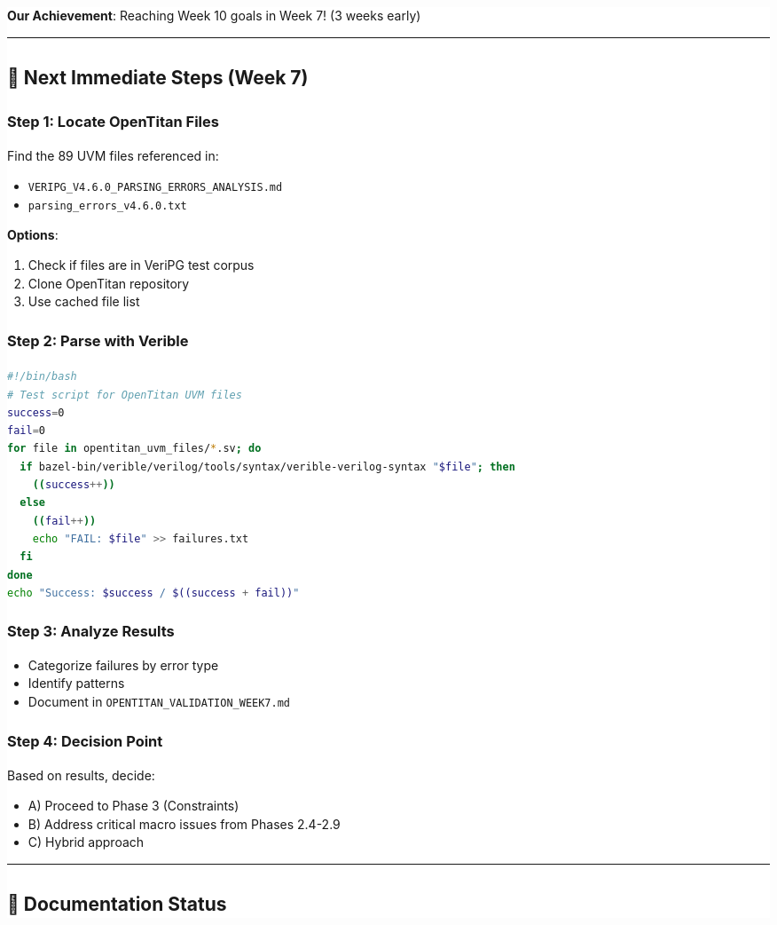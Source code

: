 **Our Achievement**: Reaching Week 10 goals in Week 7! (3 weeks early)

---

## 🔮 Next Immediate Steps (Week 7)

### Step 1: Locate OpenTitan Files

Find the 89 UVM files referenced in:
- `VERIPG_V4.6.0_PARSING_ERRORS_ANALYSIS.md`
- `parsing_errors_v4.6.0.txt`

**Options**:
1. Check if files are in VeriPG test corpus
2. Clone OpenTitan repository
3. Use cached file list

### Step 2: Parse with Verible

```bash
#!/bin/bash
# Test script for OpenTitan UVM files
success=0
fail=0
for file in opentitan_uvm_files/*.sv; do
  if bazel-bin/verible/verilog/tools/syntax/verible-verilog-syntax "$file"; then
    ((success++))
  else
    ((fail++))
    echo "FAIL: $file" >> failures.txt
  fi
done
echo "Success: $success / $((success + fail))"
```

### Step 3: Analyze Results

- Categorize failures by error type
- Identify patterns
- Document in `OPENTITAN_VALIDATION_WEEK7.md`

### Step 4: Decision Point

Based on results, decide:
- A) Proceed to Phase 3 (Constraints)
- B) Address critical macro issues from Phases 2.4-2.9
- C) Hybrid approach

---

## 📝 Documentation Status

